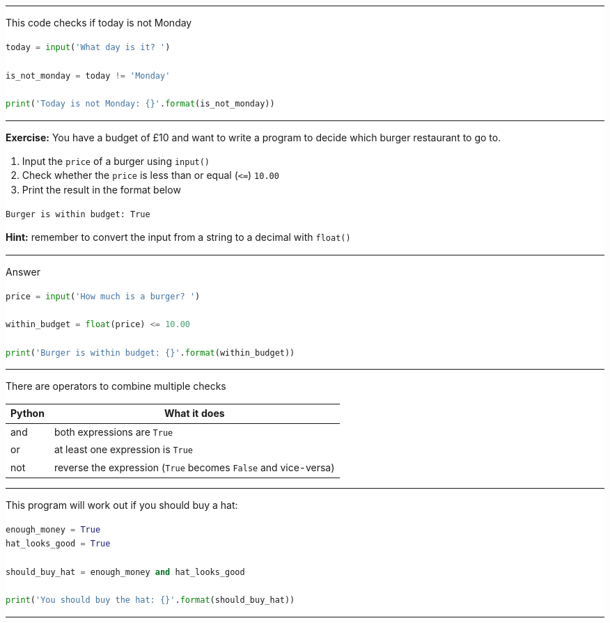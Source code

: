 ----

This code checks if today is not Monday
```python
today = input('What day is it? ')

is_not_monday = today != 'Monday'

print('Today is not Monday: {}'.format(is_not_monday))
```

----

**Exercise:** You have a budget of £10 and want to write a program to decide which burger restaurant to go to.

1. Input the `price` of a burger using `input()`
1. Check whether the `price` is less than or equal (`<=`) `10.00`
1. Print the result in the format below

```bash
Burger is within budget: True
```

**Hint:** remember to convert the input from a string to a decimal with `float()`

----


Answer

```python
price = input('How much is a burger? ')

within_budget = float(price) <= 10.00

print('Burger is within budget: {}'.format(within_budget))
```

----

There are operators to combine multiple checks

Python | What it does
---|---
and | both expressions are `True`
or | at least one expression is `True`
not | reverse the expression (`True` becomes `False` and vice-versa)

----

This program will work out if you should buy a hat:

```python
enough_money = True
hat_looks_good = True

should_buy_hat = enough_money and hat_looks_good

print('You should buy the hat: {}'.format(should_buy_hat))
```
----

